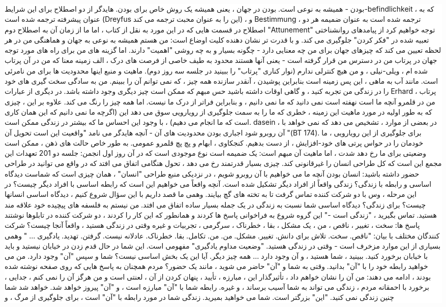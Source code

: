 بودن - همیشه به نوعی است. بودن در جهان ، یعنی
همیشه یک روش خاص برای بودن. هایدگر از دو اصطلاح برای
این شرایط-befindlichkeit ، که به عنوان پیشرفته ترجمه شده است
(Dreyfus این را به عنوان محبت ترجمه می کند) ، و Bestimmung ، ترجمه شده است
به عنوان ضمیمه هر دو اصطلاح در قسمت هایی که در این مورد به نقل از
کتاب ، اما ما از زمان آن به اصطلاح دوم "Attunement" توجه خواهیم کرد
از پیامدهای روانشناختی تعبیه شده در "فکر کردن" جلوگیری می کند.
و با قدرت تر نشان دهنده کلیت اوضاع است: من هستم
همیشه به نوعی به جهان و هماهنگی من در
هر لحظه تعیین می کند که چیزهای جهان برای من چه معنایی دارد - چگونه
بسیار و به چه روشی "اهمیت" دارند.
اما گزینه های من برای راه های مورد توجه جهان
در پرتاب من در دسترس من قرار گرفته است - یعنی آنها هستند
محدود به طیف خاصی از فرصت های درک ، الف
زمینه معنا که من در آن پرتاب شده ام ، ویلی-نیلی ،
و من هیچ کنترلی ندارم (نوار کناری "پرتاب" را ببینید
در جلسه سه روز دوم). ماهیت و منبع اینها
محدودیت ها برای من نامرئی است. مانند آب به ماهی ، این پس زمینه است
بنابراین پوشیدن ، آنقدر سازنده همه چیز ، که نمی توانم آن را ببینم. من
به سادگی سخت گیری های خود را در زندگی من تجربه کنید ، و گاهی اوقات داشته باشید
حس مبهم که ممکن است چیز دیگری وجود داشته باشد. در دیگری از
عبارات Erhard ، پرتاب من در قلمرو آنچه ما است نهفته است
نمی دانید که ما نمی دانیم ، و بنابراین فراتر از درک ما نیست. اما همه چیز را رنگ می کند. علاوه بر این ، چیزی که به طور اولیه در مورد
ماهیت این زمینه ، خطری که ما را به سمت جلوگیری از رویارویی سوق می دهد
این (اگرچه ما نمی دانیم که این همان کاری است که ما انجام می دهیم) ،
با وجود این احساس ما که بیشتر در زندگی ممکن است. dasein ،
در بعضی از موارد ، تشخیص می دهد که نمی خواهد با آن روبرو شود
اجباری بودن محدودیت های آن - آنچه هایدگر می نامد "واقعیت این است
تحویل آن "(BT 174). برای جلوگیری از این رویارویی ، ما
خودمان را در حواس پرتی های خود-افزایش ، از دست بدهیم.
کنجکاوی ، ابهام و پچ پچ قلمرو عمومی. به طور خاص
حالت های ذهن ، ممکن است وضعیتی برای ما رخ دهد
شدت ، اما ماهیت آن مبهم است: یک ضمیمه است
نوع موجودی است که در آن
روز اول انجمن: جلسه دو 201
تعهدات این مجمع این است که کل طراحی انسان را غیرقانونی کند. چیزی بسیار
قدرتمند رخ می دهد ، تحول هنگامی اتفاق می افتد که در واقع می توانید در طراحی حضور داشته باشید: انسان
بودن آنچه ما می خواهیم با آن روبرو شویم ، در نزدیکی منبع طراحی "انسان" ، همان چیزی است که شماست
دیدگاه اساسی و رابطه با زندگی؟ زندگی واقعاً از افراد دیگر تشکیل شده است. آنچه واقعاً می خواهیم این است که رابطه اساسی با افراد دیگر چیست؟ در این مرحله ، وس با دو شرکت کننده تماس گرفت تا به تخته های گچ بیایند. وهمی
ما قصد داریم با این سؤال شروع کنیم ، دیدگاه اساسی انسانها چیست؟
برای زندگی؟ دیدگاه اساسی شما نسبت به زندگی در یک جمله بسیار ساده اتفاق می افتد. من نیستم
به فلسفه های پیچیده خود علاقه مند هستید. تماس بگیرید ، "زندگی است -"
این گروه شروع به فراخوانی پاسخ ها کردند و همانطور که این کار را کردند ، دو شرکت کننده در تابلوها نوشتند
پاسخ ها: سخت ، تغییر ، ناقص ، من ، یک مشکل ، بقا ، خطرناک ، سرگرمی ، تجربیات و غیره
وقتی در زندگی هستید ، واقعاً آنجا چیست؟ شرکت کنندگان مختلف با بیان: "ناقص. سخت. تلاش برای دانش. تغییر. مشکل. من. من. تکامل. بقا. خطرناک. عادلانه نیست. گرفتن. تهدید.
یادگیری ... "
وهمی
بسیاری از این موارد مزخرف است - وقتی در زندگی هستید. "وضعیت مداوم یادگیری" مفهومی است. این شما در حال قدم زدن در خیابان نیستید و باید با خیابان برخورد کنید. ببینید ، شما هستید ، و
آن وجود دارد ... همه چیز دیگر. آیا این یک بخش اساسی نیست؟ شما و سپس "آن" وجود دارد. من
می خواهید رابطه خود را با "آن" بدانید. وقتی به شما و "آن" حاضر می شوید ، مانند یک
حضور؟ مردم همچنان به پاسخ هایی که روی صفحه نوشته شده بودند ، ادامه می دهند: من آن را نشان خواهم داد ، تأثیرگذار
این ، مبارزه ، تأیید ، پنهان کردن از آن ، لعنتی است و من هرگز آن را نمی کنم ، جدایی ، برخورد با احمقانه
مردم ، زندگی می تواند به شما آسیب برساند ، و غیره.
رابطه شما با "آن" مبارزه است ، و "آن" پیروز خواهد شد. خواهد شد شما چنین زندگی نمی کنید. "این" بزرگتر است. شما می خواهید بمیرید. زندگی شما در مورد رابطه با "آن" است ، برای جلوگیری از مرگ ، و